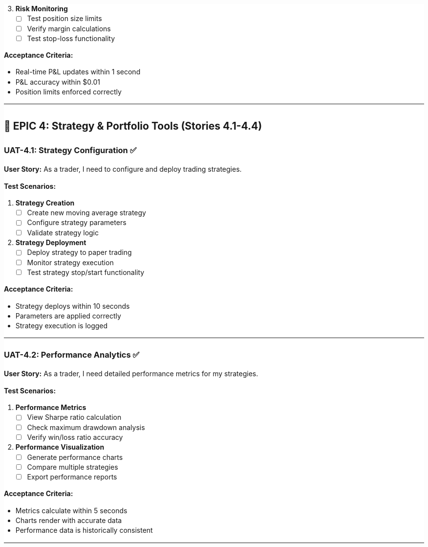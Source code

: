 3. **Risk Monitoring**
   - [ ] Test position size limits
   - [ ] Verify margin calculations
   - [ ] Test stop-loss functionality

**Acceptance Criteria:**
- Real-time P&L updates within 1 second
- P&L accuracy within $0.01
- Position limits enforced correctly

---

## 🎯 EPIC 4: Strategy & Portfolio Tools (Stories 4.1-4.4)

### UAT-4.1: Strategy Configuration ✅
**User Story:** As a trader, I need to configure and deploy trading strategies.

**Test Scenarios:**
1. **Strategy Creation**
   - [ ] Create new moving average strategy
   - [ ] Configure strategy parameters
   - [ ] Validate strategy logic

2. **Strategy Deployment**
   - [ ] Deploy strategy to paper trading
   - [ ] Monitor strategy execution
   - [ ] Test strategy stop/start functionality

**Acceptance Criteria:**
- Strategy deploys within 10 seconds
- Parameters are applied correctly
- Strategy execution is logged

---

### UAT-4.2: Performance Analytics ✅
**User Story:** As a trader, I need detailed performance metrics for my strategies.

**Test Scenarios:**
1. **Performance Metrics**
   - [ ] View Sharpe ratio calculation
   - [ ] Check maximum drawdown analysis
   - [ ] Verify win/loss ratio accuracy

2. **Performance Visualization**
   - [ ] Generate performance charts
   - [ ] Compare multiple strategies
   - [ ] Export performance reports

**Acceptance Criteria:**
- Metrics calculate within 5 seconds
- Charts render with accurate data
- Performance data is historically consistent

---